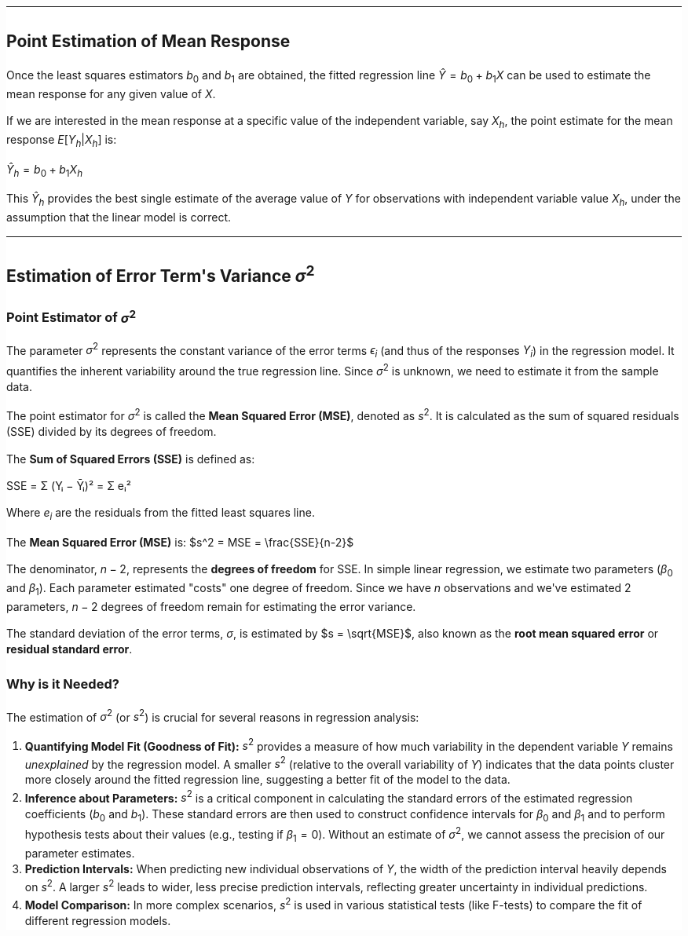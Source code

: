 
---

## Point Estimation of Mean Response

Once the least squares estimators $b_0$ and $b_1$ are obtained, the fitted regression line $\hat{Y} = b_0 + b_1 X$ can be used to estimate the mean response for any given value of $X$.

If we are interested in the mean response at a specific value of the independent variable, say $X_h$, the point estimate for the mean response $E[Y_h|X_h]$ is:

$\hat{Y}_h = b_0 + b_1 X_h$

This $\hat{Y}_h$ provides the best single estimate of the average value of $Y$ for observations with independent variable value $X_h$, under the assumption that the linear model is correct.

---



##  Estimation of Error Term's Variance $\sigma^2$ 

### Point Estimator of $\sigma^2$

The parameter $\sigma^2$ represents the constant variance of the error terms $\epsilon_i$ (and thus of the responses $Y_i$) in the regression model. It quantifies the inherent variability around the true regression line. Since $\sigma^2$ is unknown, we need to estimate it from the sample data.

The point estimator for $\sigma^2$ is called the **Mean Squared Error (MSE)**, denoted as $s^2$. It is calculated as the sum of squared residuals (SSE) divided by its degrees of freedom.

The **Sum of Squared Errors (SSE)** is defined as:

SSE = Σ (Yᵢ − Ȳᵢ)² = Σ eᵢ²

Where $e_i$ are the residuals from the fitted least squares line.

The **Mean Squared Error (MSE)** is:
$s^2 = MSE = \frac{SSE}{n-2}$

The denominator, $n-2$, represents the **degrees of freedom** for SSE. In simple linear regression, we estimate two parameters ($\beta_0$ and $\beta_1$). Each parameter estimated "costs" one degree of freedom. Since we have $n$ observations and we've estimated 2 parameters, $n-2$ degrees of freedom remain for estimating the error variance.

The standard deviation of the error terms, $\sigma$, is estimated by $s = \sqrt{MSE}$, also known as the **root mean squared error** or **residual standard error**.

### Why is it Needed?

The estimation of $\sigma^2$ (or $s^2$) is crucial for several reasons in regression analysis:

1.  **Quantifying Model Fit (Goodness of Fit):** $s^2$ provides a measure of how much variability in the dependent variable $Y$ remains *unexplained* by the regression model. A smaller $s^2$ (relative to the overall variability of $Y$) indicates that the data points cluster more closely around the fitted regression line, suggesting a better fit of the model to the data.
2.  **Inference about Parameters:** $s^2$ is a critical component in calculating the standard errors of the estimated regression coefficients ($b_0$ and $b_1$). These standard errors are then used to construct confidence intervals for $\beta_0$ and $\beta_1$ and to perform hypothesis tests about their values (e.g., testing if $\beta_1 = 0$). Without an estimate of $\sigma^2$, we cannot assess the precision of our parameter estimates.
3.  **Prediction Intervals:** When predicting new individual observations of $Y$, the width of the prediction interval heavily depends on $s^2$. A larger $s^2$ leads to wider, less precise prediction intervals, reflecting greater uncertainty in individual predictions.
4.  **Model Comparison:** In more complex scenarios, $s^2$ is used in various statistical tests (like F-tests) to compare the fit of different regression models.
